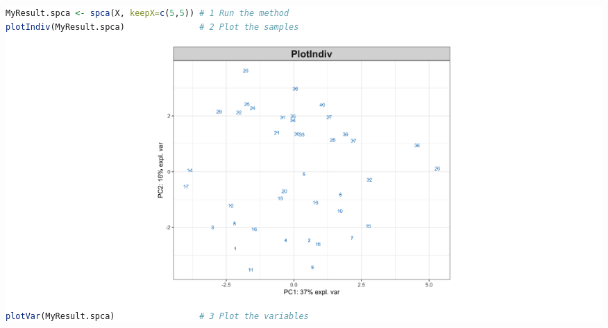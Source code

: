 
```r
MyResult.spca <- spca(X, keepX=c(5,5)) # 1 Run the method
plotIndiv(MyResult.spca)               # 2 Plot the samples
```

<img src="Figures/02-spca-nutrimouse-1.png" width="50%"  style="display: block; margin: auto;" />

```r
plotVar(MyResult.spca)                 # 3 Plot the variables
```
